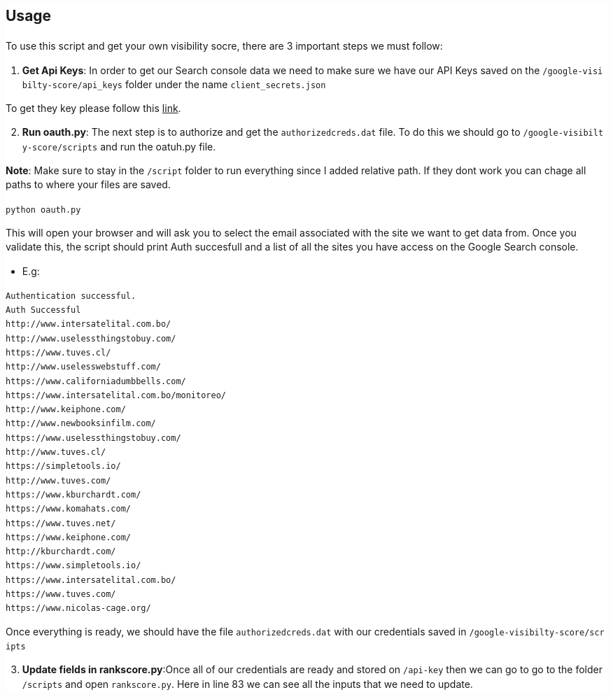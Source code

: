 
## Usage
To use this script and get your own visibility socre, there are 3 important steps we must follow:

1. **Get Api Keys**:  In order to get our Search console data we need to make sure we have our API Keys saved on the `/google-visibilty-score/api_keys` folder under the name `client_secrets.json`

To get they key please follow this [link](https://developers.google.com/webmaster-tools/search-console-api/v1/configure).

2. **Run oauth.py**: The next step is to authorize and get the `authorizedcreds.dat` file. To do this we should go to `/google-visibilty-score/scripts` and run the oatuh.py file. 

**Note**:  Make sure to stay in the `/script` folder to run everything since I added relative path. If they dont work you can chage all paths to where your files are saved.

```bash
python oauth.py
````
This will open your browser and will ask you to select the email associated with the site we want to get data from. Once you validate this, the script should print Auth succesfull and a list of all the sites you have access on the Google Search console.

- E.g:

```
Authentication successful.
Auth Successful
http://www.intersatelital.com.bo/
http://www.uselessthingstobuy.com/
https://www.tuves.cl/
http://www.uselesswebstuff.com/
https://www.californiadumbbells.com/
https://www.intersatelital.com.bo/monitoreo/
http://www.keiphone.com/
http://www.newbooksinfilm.com/
https://www.uselessthingstobuy.com/
http://www.tuves.cl/
https://simpletools.io/
http://www.tuves.com/
https://www.kburchardt.com/
https://www.komahats.com/
https://www.tuves.net/
https://www.keiphone.com/
http://kburchardt.com/
https://www.simpletools.io/
https://www.intersatelital.com.bo/
https://www.tuves.com/
https://www.nicolas-cage.org/
``` 
Once everything is ready, we should have the file `authorizedcreds.dat` with our credentials saved in `/google-visibilty-score/scripts`



3. **Update fields in rankscore.py**:Once all of our credentials are ready and stored on `/api-key` then we can go to go to the folder `/scripts` and open `rankscore.py`. Here in line 83 we can see all the inputs that we need to update.
